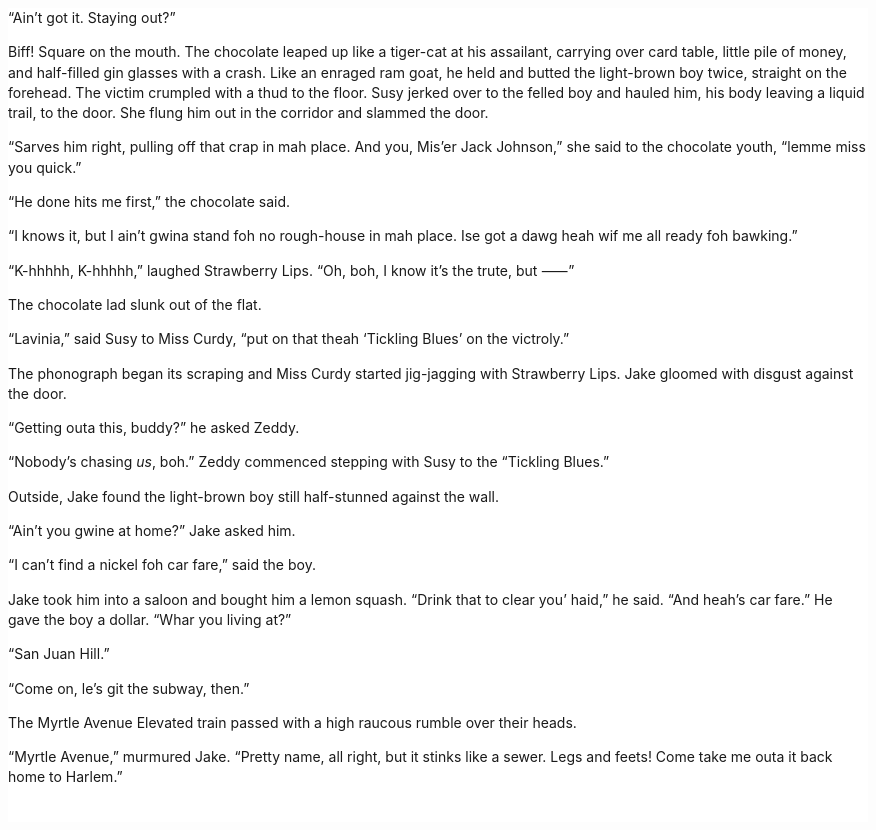 “Ain’t got it.
Staying out?”

Biff! Square on the mouth. The chocolate leaped up like a tiger-cat at
his assailant, carrying over card table, little pile of money, and
half-filled gin glasses with a crash. Like an enraged ram goat, he held
and butted the light-brown boy twice, straight on the forehead. The
victim crumpled with a thud to the floor. Susy jerked over to the felled
boy and hauled him, his body leaving a liquid trail, to the door. She
flung him out in the corridor and slammed the door.

“Sarves him right, pulling off that crap in mah place. And you, Mis’er
Jack Johnson,” she said to the chocolate youth, “lemme miss you quick.”

“He done hits me first,” the chocolate said.

“I knows it, but I ain’t gwina stand foh no rough-house in mah place.
Ise got a dawg heah wif me all ready foh bawking.”

“K-hhhhh, K-hhhhh,” laughed Strawberry Lips. “Oh, boh, I know it’s the
trute, but &#11834;”

The chocolate lad
slunk out of the flat.

“Lavinia,” said Susy to Miss Curdy, “put on that theah ‘Tickling Blues’
on the victroly.”

The phonograph began its scraping and Miss Curdy started jig-jagging
with Strawberry Lips. Jake gloomed with disgust against the door.

“Getting outa this, buddy?” he asked Zeddy.

“Nobody’s chasing *us*, boh.” Zeddy commenced stepping with Susy to the
“Tickling Blues.”

Outside, Jake found the light-brown boy still half-stunned against the
wall.

“Ain’t you gwine at home?” Jake asked him.

“I can’t find a nickel foh car fare,” said the boy.

Jake took him into a saloon and bought him a lemon squash. “Drink that
to clear you’ haid,” he said. “And heah’s car fare.” He gave the boy a
dollar. “Whar you living at?”

“San Juan Hill.”

“Come on, le’s git the subway, then.”

The Myrtle Avenue
Elevated train passed with a high raucous rumble over their heads.

“Myrtle Avenue,” murmured Jake. “Pretty name, all right, but it stinks
like a sewer. Legs and feets! Come take me outa it back home to Harlem.”



 
